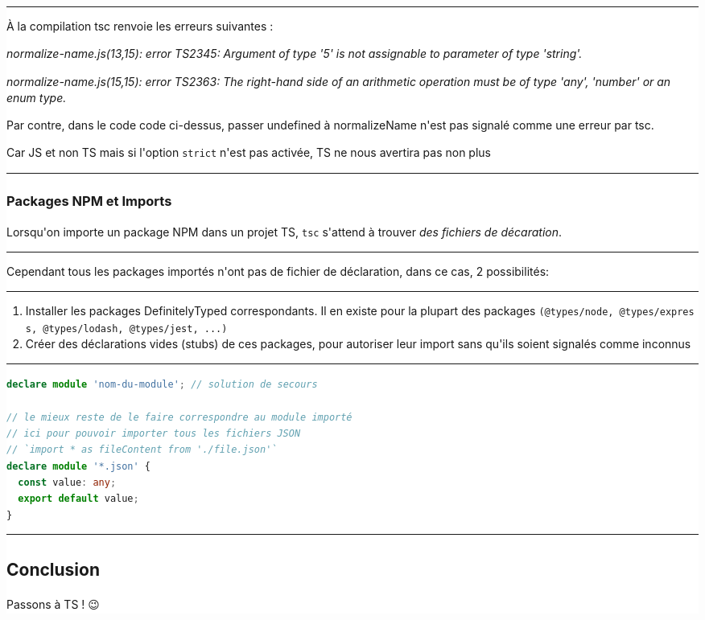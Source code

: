 ----

À la compilation tsc renvoie les erreurs suivantes :

_normalize-name.js(13,15): error TS2345: Argument of type '5' is not assignable to parameter of type 'string'._

_normalize-name.js(15,15): error TS2363: The right-hand side of an arithmetic operation must be of type 'any', 'number' or an enum type._

Par contre, dans le code code ci-dessus, passer undefined à normalizeName n'est pas signalé comme une erreur par tsc.

Car JS et non TS mais si l'option `strict` n'est pas activée, TS ne nous avertira pas non plus

---

### Packages NPM et Imports

Lorsqu'on importe un package NPM dans un projet TS, `tsc` s'attend à trouver _des fichiers de décaration_.

----

Cependant tous les packages importés n'ont pas de fichier de déclaration, dans ce cas, 2 possibilités:

----

1. Installer les packages DefinitelyTyped correspondants. Il en existe pour la plupart des packages `(@types/node, @types/express, @types/lodash, @types/jest, ...)`
2. Créer des déclarations vides (stubs) de ces packages, pour autoriser leur import sans qu'ils soient signalés comme inconnus

----

```typescript
declare module 'nom-du-module'; // solution de secours

// le mieux reste de le faire correspondre au module importé
// ici pour pouvoir importer tous les fichiers JSON
// `import * as fileContent from './file.json'`
declare module '*.json' {
  const value: any;
  export default value;
}
```
---

## Conclusion

Passons à TS ! 😉
